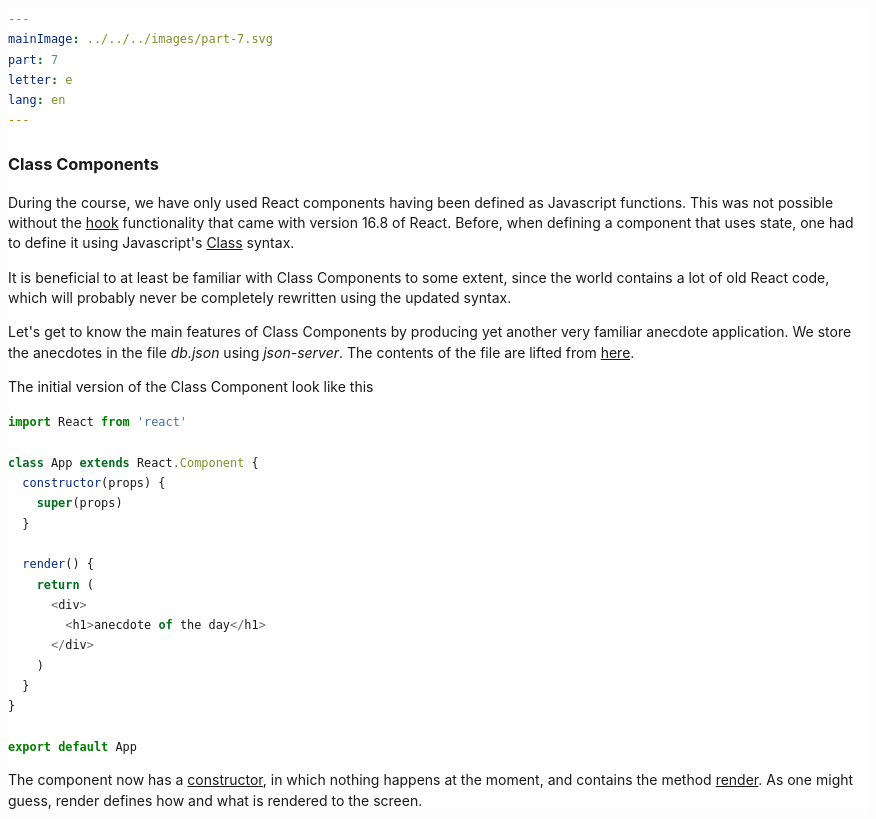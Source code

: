 ```yaml
---
mainImage: ../../../images/part-7.svg
part: 7
letter: e
lang: en
---
```


<div class="content">

### Class Components

During the course, we have only used React components having been defined as Javascript functions. This was not possible without the [hook](https://reactjs.org/docs/hooks-intro.html) functionality that came with version 16.8 of React. Before, when defining a component that uses state, one had to define it using Javascript's [Class](https://reactjs.org/docs/state-and-lifecycle.html#converting-a-function-to-a-class) syntax.

It is beneficial to at least be familiar with Class Components to some extent, since the world contains a lot of old React code, which will probably never be completely rewritten using the updated syntax.

Let's get to know the main features of Class Components by producing yet another very familiar anecdote application. We store the anecdotes in the file <i>db.json</i> using <i>json-server</i>. The contents of the file are lifted from [here](https://github.com/fullstack-hy/misc/blob/master/anecdotes.json).

The initial version of the Class Component look like this

```js
import React from 'react'

class App extends React.Component {
  constructor(props) {
    super(props)
  }

  render() {
    return (
      <div>
        <h1>anecdote of the day</h1>
      </div>
    )
  }
}

export default App
```

The component now has a [constructor](https://reactjs.org/docs/react-component.html#constructor), in which nothing happens at the moment, and contains the method [render](https://reactjs.org/docs/react-component.html#render). As one might guess, render defines how and what is rendered to the screen.
